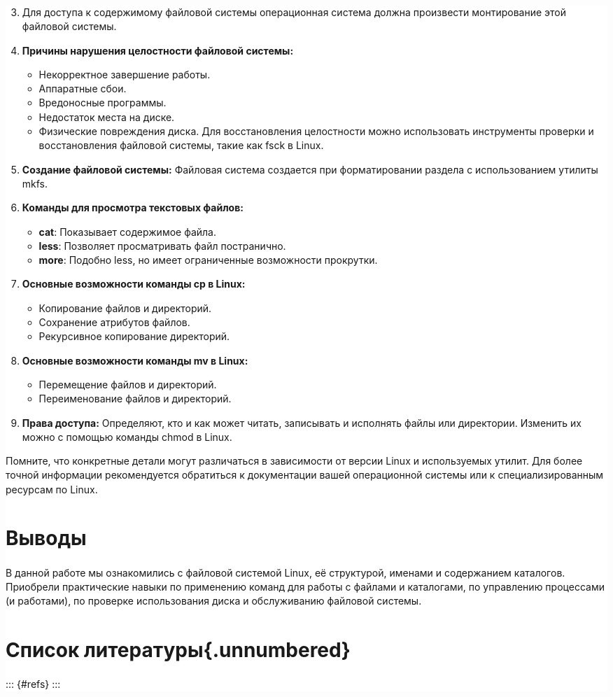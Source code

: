 3. Для доступа к содержимому файловой системы операционная система должна произвести монтирование этой файловой системы.

4. **Причины нарушения целостности файловой системы:**
   - Некорректное завершение работы.
   - Аппаратные сбои.
   - Вредоносные программы.
   - Недостаток места на диске.
   - Физические повреждения диска.
   Для восстановления целостности можно использовать инструменты проверки и восстановления файловой системы, такие как fsck в Linux.

5. **Создание файловой системы:** Файловая система создается при форматировании раздела с использованием утилиты mkfs.

6. **Команды для просмотра текстовых файлов:**
   - **cat**: Показывает содержимое файла.
   - **less**: Позволяет просматривать файл постранично.
   - **more**: Подобно less, но имеет ограниченные возможности прокрутки.

7. **Основные возможности команды cp в Linux:**
   - Копирование файлов и директорий.
   - Сохранение атрибутов файлов.
   - Рекурсивное копирование директорий.

8. **Основные возможности команды mv в Linux:**
   - Перемещение файлов и директорий.
   - Переименование файлов и директорий.

9. **Права доступа:** Определяют, кто и как может читать, записывать и исполнять файлы или директории. Изменить их можно с помощью команды chmod в Linux.

Помните, что конкретные детали могут различаться в зависимости от версии Linux и используемых утилит. Для более точной информации рекомендуется обратиться к документации вашей операционной системы или к специализированным ресурсам по Linux.

# Выводы

В данной работе мы ознакомились с файловой системой Linux, её структурой, именами и содержанием каталогов. Приобрели практические навыки по применению команд для работы с файлами и каталогами, по управлению процессами (и работами), по проверке использования диска и обслуживанию файловой системы.

# Список литературы{.unnumbered}

::: {#refs}
:::

